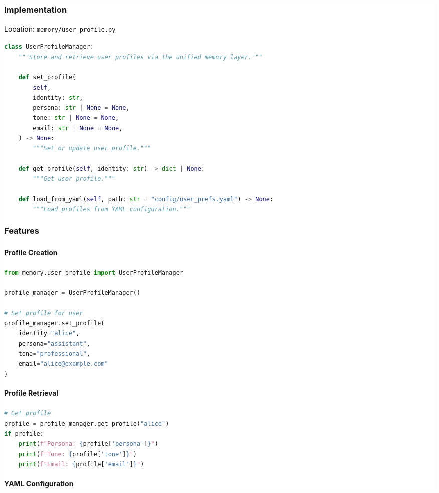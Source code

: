 ### Implementation

Location: `memory/user_profile.py`

```python
class UserProfileManager:
    """Store and retrieve user profiles via the unified memory layer."""

    def set_profile(
        self,
        identity: str,
        persona: str | None = None,
        tone: str | None = None,
        email: str | None = None,
    ) -> None:
        """Set or update user profile."""

    def get_profile(self, identity: str) -> dict | None:
        """Get user profile."""

    def load_from_yaml(self, path: str = "config/user_prefs.yaml") -> None:
        """Load profiles from YAML configuration."""
```

### Features

#### Profile Creation

```python
from memory.user_profile import UserProfileManager

profile_manager = UserProfileManager()

# Set profile for user
profile_manager.set_profile(
    identity="alice",
    persona="assistant",
    tone="professional",
    email="alice@example.com"
)
```

#### Profile Retrieval

```python
# Get profile
profile = profile_manager.get_profile("alice")
if profile:
    print(f"Persona: {profile['persona']}")
    print(f"Tone: {profile['tone']}")
    print(f"Email: {profile['email']}")
```

#### YAML Configuration

